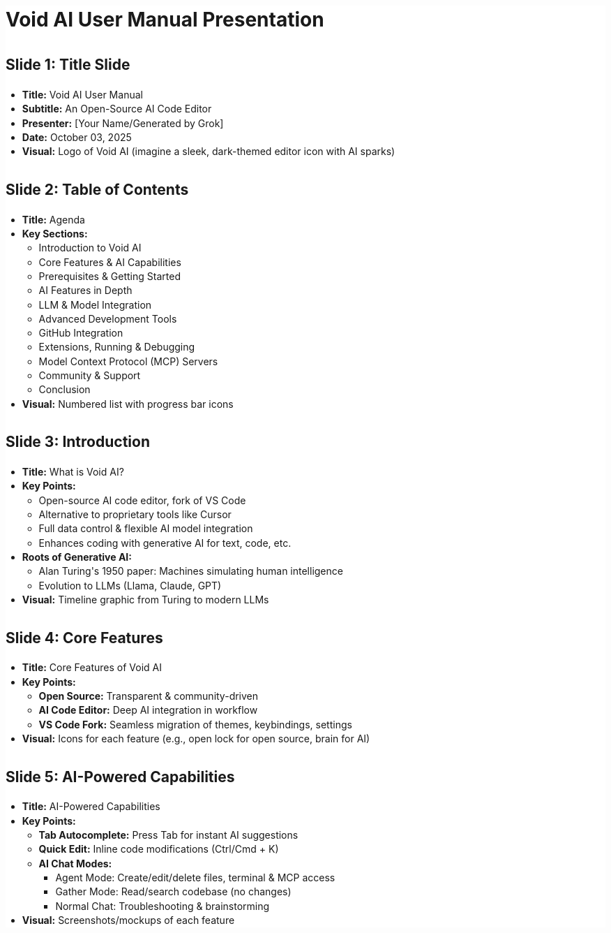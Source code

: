 # Void AI User Manual Presentation

## Slide 1: Title Slide
- **Title:** Void AI User Manual
- **Subtitle:** An Open-Source AI Code Editor
- **Presenter:** [Your Name/Generated by Grok]
- **Date:** October 03, 2025
- **Visual:** Logo of Void AI (imagine a sleek, dark-themed editor icon with AI sparks)

## Slide 2: Table of Contents
- **Title:** Agenda
- **Key Sections:**
  - Introduction to Void AI
  - Core Features & AI Capabilities
  - Prerequisites & Getting Started
  - AI Features in Depth
  - LLM & Model Integration
  - Advanced Development Tools
  - GitHub Integration
  - Extensions, Running & Debugging
  - Model Context Protocol (MCP) Servers
  - Community & Support
  - Conclusion
- **Visual:** Numbered list with progress bar icons

## Slide 3: Introduction
- **Title:** What is Void AI?
- **Key Points:**
  - Open-source AI code editor, fork of VS Code
  - Alternative to proprietary tools like Cursor
  - Full data control & flexible AI model integration
  - Enhances coding with generative AI for text, code, etc.
- **Roots of Generative AI:**
  - Alan Turing's 1950 paper: Machines simulating human intelligence
  - Evolution to LLMs (Llama, Claude, GPT)
- **Visual:** Timeline graphic from Turing to modern LLMs

## Slide 4: Core Features
- **Title:** Core Features of Void AI
- **Key Points:**
  - **Open Source:** Transparent & community-driven
  - **AI Code Editor:** Deep AI integration in workflow
  - **VS Code Fork:** Seamless migration of themes, keybindings, settings
- **Visual:** Icons for each feature (e.g., open lock for open source, brain for AI)

## Slide 5: AI-Powered Capabilities
- **Title:** AI-Powered Capabilities
- **Key Points:**
  - **Tab Autocomplete:** Press Tab for instant AI suggestions
  - **Quick Edit:** Inline code modifications (Ctrl/Cmd + K)
  - **AI Chat Modes:**
    - Agent Mode: Create/edit/delete files, terminal & MCP access
    - Gather Mode: Read/search codebase (no changes)
    - Normal Chat: Troubleshooting & brainstorming
- **Visual:** Screenshots/mockups of each feature
